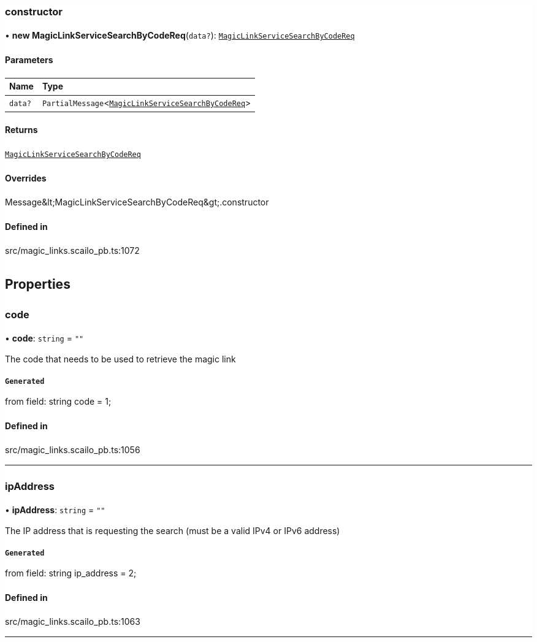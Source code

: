 ### constructor

• **new MagicLinkServiceSearchByCodeReq**(`data?`): [`MagicLinkServiceSearchByCodeReq`](MagicLinkServiceSearchByCodeReq.md)

#### Parameters

| Name | Type |
| :------ | :------ |
| `data?` | `PartialMessage`\<[`MagicLinkServiceSearchByCodeReq`](MagicLinkServiceSearchByCodeReq.md)\> |

#### Returns

[`MagicLinkServiceSearchByCodeReq`](MagicLinkServiceSearchByCodeReq.md)

#### Overrides

Message\&lt;MagicLinkServiceSearchByCodeReq\&gt;.constructor

#### Defined in

src/magic_links.scailo_pb.ts:1072

## Properties

### code

• **code**: `string` = `""`

The code that needs to be used to retrieve the magic link

**`Generated`**

from field: string code = 1;

#### Defined in

src/magic_links.scailo_pb.ts:1056

___

### ipAddress

• **ipAddress**: `string` = `""`

The IP address that is requesting the search (must be a valid IPv4 or IPv6 address)

**`Generated`**

from field: string ip_address = 2;

#### Defined in

src/magic_links.scailo_pb.ts:1063

___
